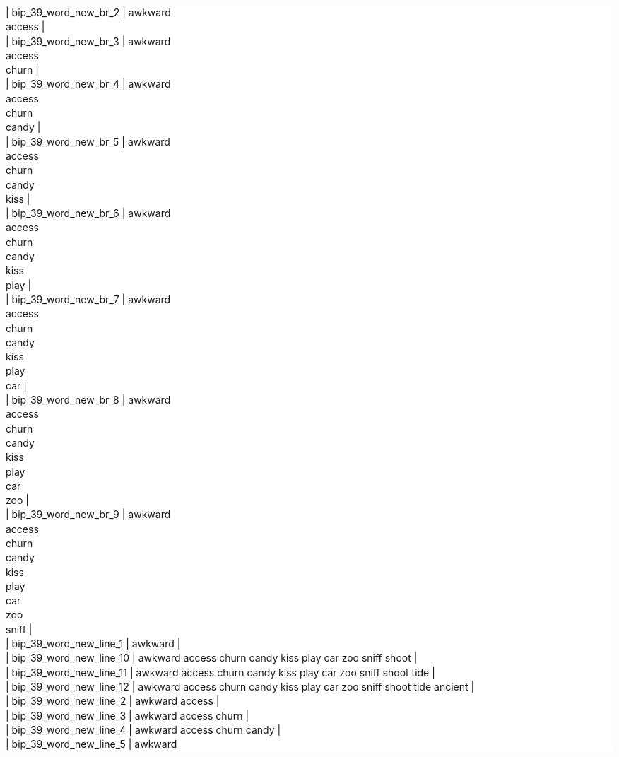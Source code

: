 | bip_39_word_new_br_2 | awkward<br>access |  
| bip_39_word_new_br_3 | awkward<br>access<br>churn |  
| bip_39_word_new_br_4 | awkward<br>access<br>churn<br>candy |  
| bip_39_word_new_br_5 | awkward<br>access<br>churn<br>candy<br>kiss |  
| bip_39_word_new_br_6 | awkward<br>access<br>churn<br>candy<br>kiss<br>play |  
| bip_39_word_new_br_7 | awkward<br>access<br>churn<br>candy<br>kiss<br>play<br>car |  
| bip_39_word_new_br_8 | awkward<br>access<br>churn<br>candy<br>kiss<br>play<br>car<br>zoo |  
| bip_39_word_new_br_9 | awkward<br>access<br>churn<br>candy<br>kiss<br>play<br>car<br>zoo<br>sniff |  
| bip_39_word_new_line_1 | awkward |  
| bip_39_word_new_line_10 | awkward
access
churn
candy
kiss
play
car
zoo
sniff
shoot |  
| bip_39_word_new_line_11 | awkward
access
churn
candy
kiss
play
car
zoo
sniff
shoot
tide |  
| bip_39_word_new_line_12 | awkward
access
churn
candy
kiss
play
car
zoo
sniff
shoot
tide
ancient |  
| bip_39_word_new_line_2 | awkward
access |  
| bip_39_word_new_line_3 | awkward
access
churn |  
| bip_39_word_new_line_4 | awkward
access
churn
candy |  
| bip_39_word_new_line_5 | awkward